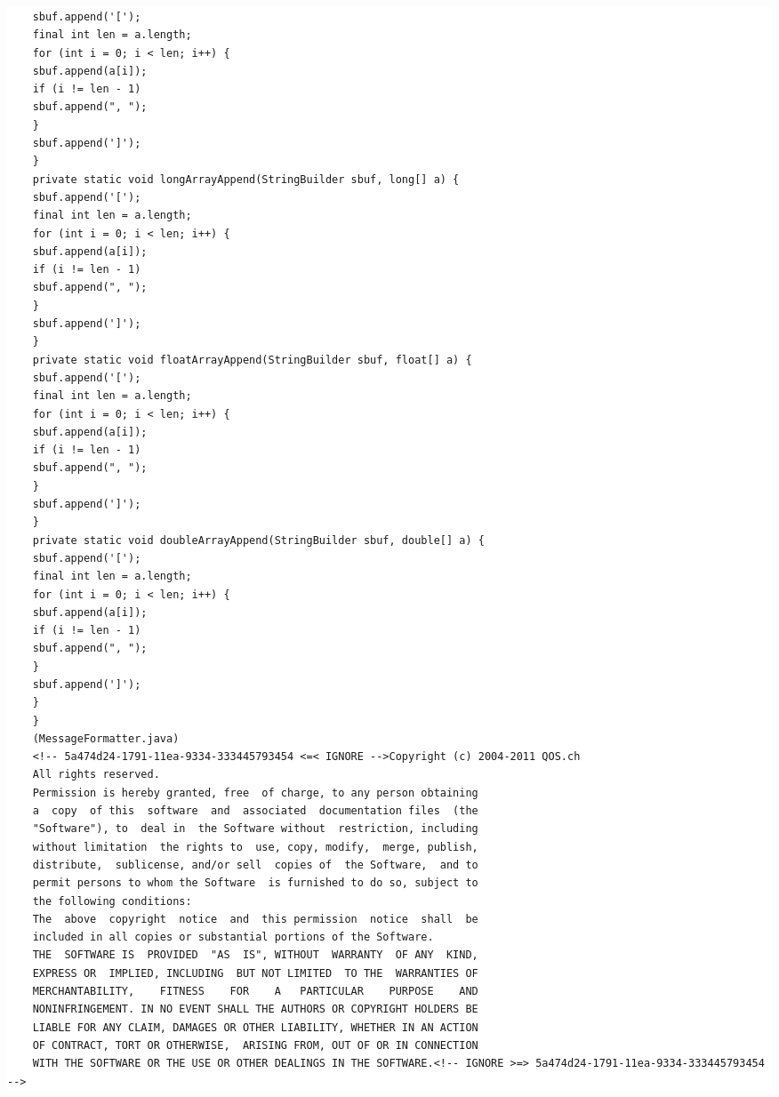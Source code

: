         sbuf.append('[');
        final int len = a.length;
        for (int i = 0; i < len; i++) {
        sbuf.append(a[i]);
        if (i != len - 1)
        sbuf.append(", ");
        }
        sbuf.append(']');
        }
        private static void longArrayAppend(StringBuilder sbuf, long[] a) {
        sbuf.append('[');
        final int len = a.length;
        for (int i = 0; i < len; i++) {
        sbuf.append(a[i]);
        if (i != len - 1)
        sbuf.append(", ");
        }
        sbuf.append(']');
        }
        private static void floatArrayAppend(StringBuilder sbuf, float[] a) {
        sbuf.append('[');
        final int len = a.length;
        for (int i = 0; i < len; i++) {
        sbuf.append(a[i]);
        if (i != len - 1)
        sbuf.append(", ");
        }
        sbuf.append(']');
        }
        private static void doubleArrayAppend(StringBuilder sbuf, double[] a) {
        sbuf.append('[');
        final int len = a.length;
        for (int i = 0; i < len; i++) {
        sbuf.append(a[i]);
        if (i != len - 1)
        sbuf.append(", ");
        }
        sbuf.append(']');
        }
        }
        (MessageFormatter.java)
        <!-- 5a474d24-1791-11ea-9334-333445793454 <=< IGNORE -->Copyright (c) 2004-2011 QOS.ch
        All rights reserved.
        Permission is hereby granted, free  of charge, to any person obtaining
        a  copy  of this  software  and  associated  documentation files  (the
        "Software"), to  deal in  the Software without  restriction, including
        without limitation  the rights to  use, copy, modify,  merge, publish,
        distribute,  sublicense, and/or sell  copies of  the Software,  and to
        permit persons to whom the Software  is furnished to do so, subject to
        the following conditions:
        The  above  copyright  notice  and  this permission  notice  shall  be
        included in all copies or substantial portions of the Software.
        THE  SOFTWARE IS  PROVIDED  "AS  IS", WITHOUT  WARRANTY  OF ANY  KIND,
        EXPRESS OR  IMPLIED, INCLUDING  BUT NOT LIMITED  TO THE  WARRANTIES OF
        MERCHANTABILITY,    FITNESS    FOR    A   PARTICULAR    PURPOSE    AND
        NONINFRINGEMENT. IN NO EVENT SHALL THE AUTHORS OR COPYRIGHT HOLDERS BE
        LIABLE FOR ANY CLAIM, DAMAGES OR OTHER LIABILITY, WHETHER IN AN ACTION
        OF CONTRACT, TORT OR OTHERWISE,  ARISING FROM, OUT OF OR IN CONNECTION
        WITH THE SOFTWARE OR THE USE OR OTHER DEALINGS IN THE SOFTWARE.<!-- IGNORE >=> 5a474d24-1791-11ea-9334-333445793454 -->
